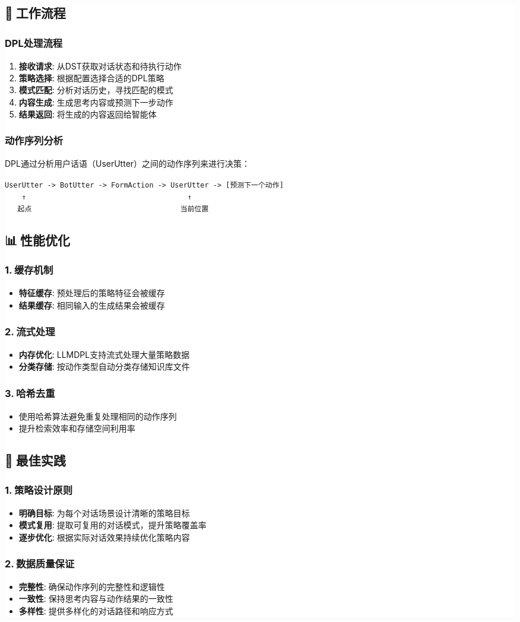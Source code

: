 ## 🔄 工作流程

### DPL处理流程

1. **接收请求**: 从DST获取对话状态和待执行动作
2. **策略选择**: 根据配置选择合适的DPL策略
3. **模式匹配**: 分析对话历史，寻找匹配的模式
4. **内容生成**: 生成思考内容或预测下一步动作
5. **结果返回**: 将生成的内容返回给智能体

### 动作序列分析

DPL通过分析用户话语（UserUtter）之间的动作序列来进行决策：

```
UserUtter -> BotUtter -> FormAction -> UserUtter -> [预测下一个动作]
    ↑                                      ↑
   起点                                   当前位置
```

## 📊 性能优化

### 1. 缓存机制

- **特征缓存**: 预处理后的策略特征会被缓存
- **结果缓存**: 相同输入的生成结果会被缓存

### 2. 流式处理

- **内存优化**: LLMDPL支持流式处理大量策略数据
- **分类存储**: 按动作类型自动分类存储知识库文件

### 3. 哈希去重

- 使用哈希算法避免重复处理相同的动作序列
- 提升检索效率和存储空间利用率

## 🚀 最佳实践

### 1. 策略设计原则

- **明确目标**: 为每个对话场景设计清晰的策略目标
- **模式复用**: 提取可复用的对话模式，提升策略覆盖率
- **逐步优化**: 根据实际对话效果持续优化策略内容

### 2. 数据质量保证

- **完整性**: 确保动作序列的完整性和逻辑性
- **一致性**: 保持思考内容与动作结果的一致性
- **多样性**: 提供多样化的对话路径和响应方式
